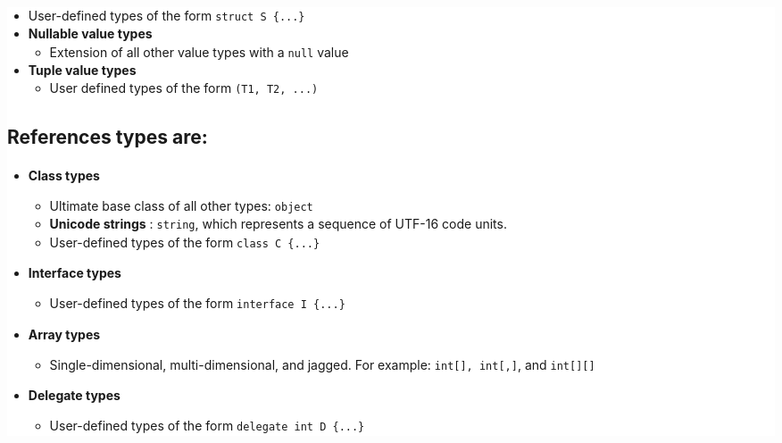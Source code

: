   * User-defined types of the form ``` struct S {...} ```
* __Nullable value types__
  * Extension of all other value types with a ``` null ``` value
* __Tuple value types__
  * User defined types of the form ``` (T1, T2, ...) ```

## References types are:

* __Class types__
  * Ultimate base class of all other types: ``` object ```
  * __Unicode strings__ : ``` string ```, which represents a sequence of UTF-16 code units.
  * User-defined types of the form ``` class C {...} ```

* __Interface types__
  * User-defined types of the form ``` interface I {...} ```

* __Array types__
  * Single-dimensional, multi-dimensional, and jagged. For example: ``` int[], int[,] ```, and ``` int[][] ```

* __Delegate types__
  * User-defined types of the form ``` delegate int D {...} ```
